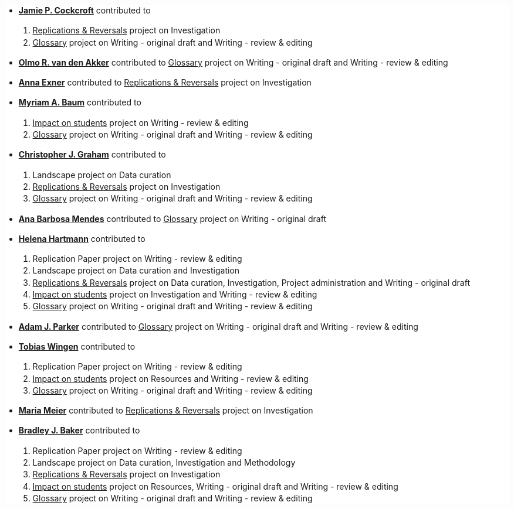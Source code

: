 - **[Jamie P. Cockcroft](https://orcid.org/0000-0002-0637-8851)** contributed to 
    1. [Replications & Reversals](https://forrt.org/reversals/) project on Investigation
    2. [Glossary](https://forrt.org/glossary/) project on Writing - original draft and Writing - review & editing

- **[Olmo R. van den Akker](https://orcid.org/0000-0002-0712-3746)** contributed to [Glossary](https://forrt.org/glossary/) project on Writing - original draft and Writing - review & editing

- **[Anna Exner](https://orcid.org/0000-0002-0741-9045)** contributed to [Replications & Reversals](https://forrt.org/reversals/) project on Investigation

- **[Myriam A. Baum](https://orcid.org/0000-0002-1006-3430)** contributed to 
    1. [Impact on students](https://forrt.org/impact/) project on Writing - review & editing
    2. [Glossary](https://forrt.org/glossary/) project on Writing - original draft and Writing - review & editing

- **[Christopher J. Graham](https://orcid.org/0000-0002-1144-7970)** contributed to 
    1. Landscape project on Data curation
    2. [Replications & Reversals](https://forrt.org/reversals/) project on Investigation
    3. [Glossary](https://forrt.org/glossary/) project on Writing - original draft and Writing - review & editing

- **[Ana Barbosa Mendes](https://orcid.org/0000-0002-1205-1724)** contributed to [Glossary](https://forrt.org/glossary/) project on Writing - original draft

- **[Helena Hartmann](https://orcid.org/0000-0002-1331-6683)** contributed to 
    1. Replication Paper project on Writing - review & editing
    2. Landscape project on Data curation and Investigation
    3. [Replications & Reversals](https://forrt.org/reversals/) project on Data curation, Investigation, Project administration and Writing - original draft
    4. [Impact on students](https://forrt.org/impact/) project on Investigation and Writing - review & editing
    5. [Glossary](https://forrt.org/glossary/) project on Writing - original draft and Writing - review & editing

- **[Adam J. Parker](https://orcid.org/0000-0002-1367-2282)** contributed to [Glossary](https://forrt.org/glossary/) project on Writing - original draft and Writing - review & editing

- **[Tobias Wingen](https://orcid.org/0000-0002-1559-859X)** contributed to 
    1. Replication Paper project on Writing - review & editing
    2. [Impact on students](https://forrt.org/impact/) project on Resources and Writing - review & editing
    3. [Glossary](https://forrt.org/glossary/) project on Writing - original draft and Writing - review & editing

- **[Maria Meier](https://orcid.org/0000-0002-1655-5479)** contributed to [Replications & Reversals](https://forrt.org/reversals/) project on Investigation

- **[Bradley J. Baker](https://orcid.org/0000-0002-1697-4198)** contributed to 
    1. Replication Paper project on Writing - review & editing
    2. Landscape project on Data curation, Investigation and Methodology
    3. [Replications & Reversals](https://forrt.org/reversals/) project on Investigation
    4. [Impact on students](https://forrt.org/impact/) project on Resources, Writing - original draft and Writing - review & editing
    5. [Glossary](https://forrt.org/glossary/) project on Writing - original draft and Writing - review & editing

